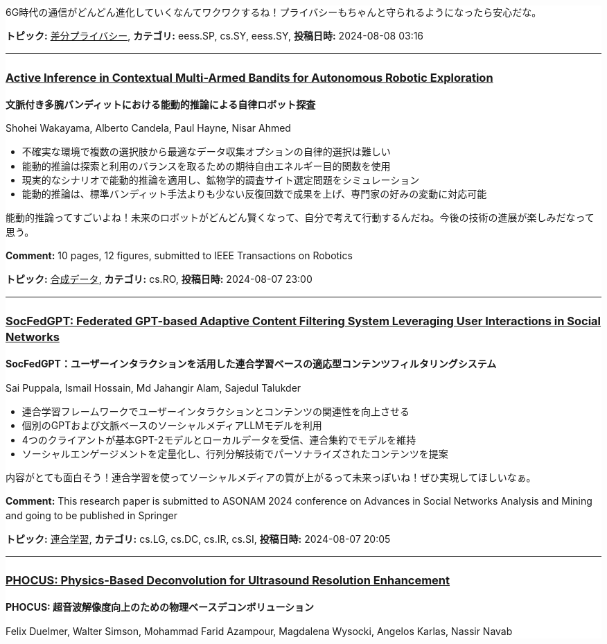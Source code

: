 6G時代の通信がどんどん進化していくなんてワクワクするね！プライバシーもちゃんと守られるようになったら安心だな。



**トピック:** [差分プライバシー](../../dp), **カテゴリ:** eess.SP, cs.SY, eess.SY, **投稿日時:** 2024-08-08 03:16


- - -

### [Active Inference in Contextual Multi-Armed Bandits for Autonomous Robotic Exploration](http://arxiv.org/abs/2408.04119)

**文脈付き多腕バンディットにおける能動的推論による自律ロボット探査**

Shohei Wakayama, Alberto Candela, Paul Hayne, Nisar Ahmed

- 不確実な環境で複数の選択肢から最適なデータ収集オプションの自律的選択は難しい
- 能動的推論は探索と利用のバランスを取るための期待自由エネルギー目的関数を使用
- 現実的なシナリオで能動的推論を適用し、鉱物学的調査サイト選定問題をシミュレーション
- 能動的推論は、標準バンディット手法よりも少ない反復回数で成果を上げ、専門家の好みの変動に対応可能

能動的推論ってすごいよね！未来のロボットがどんどん賢くなって、自分で考えて行動するんだね。今後の技術の進展が楽しみだなって思う。

**Comment:** 10 pages, 12 figures, submitted to IEEE Transactions on Robotics

**トピック:** [合成データ](../../sd), **カテゴリ:** cs.RO, **投稿日時:** 2024-08-07 23:00


- - -

### [SocFedGPT: Federated GPT-based Adaptive Content Filtering System Leveraging User Interactions in Social Networks](http://arxiv.org/abs/2408.05243)

**SocFedGPT：ユーザーインタラクションを活用した連合学習ベースの適応型コンテンツフィルタリングシステム**

Sai Puppala, Ismail Hossain, Md Jahangir Alam, Sajedul Talukder

- 連合学習フレームワークでユーザーインタラクションとコンテンツの関連性を向上させる
- 個別のGPTおよび文脈ベースのソーシャルメディアLLMモデルを利用
- 4つのクライアントが基本GPT-2モデルとローカルデータを受信、連合集約でモデルを維持
- ソーシャルエンゲージメントを定量化し、行列分解技術でパーソナライズされたコンテンツを提案

内容がとても面白そう！連合学習を使ってソーシャルメディアの質が上がるって未来っぽいね！ぜひ実現してほしいなぁ。

**Comment:** This research paper is submitted to ASONAM 2024 conference on   Advances in Social Networks Analysis and Mining and going to be published in   Springer

**トピック:** [連合学習](../../fl), **カテゴリ:** cs.LG, cs.DC, cs.IR, cs.SI, **投稿日時:** 2024-08-07 20:05


- - -

### [PHOCUS: Physics-Based Deconvolution for Ultrasound Resolution Enhancement](http://arxiv.org/abs/2408.03657)

**PHOCUS: 超音波解像度向上のための物理ベースデコンボリューション**

Felix Duelmer, Walter Simson, Mohammad Farid Azampour, Magdalena Wysocki, Angelos Karlas, Nassir Navab
